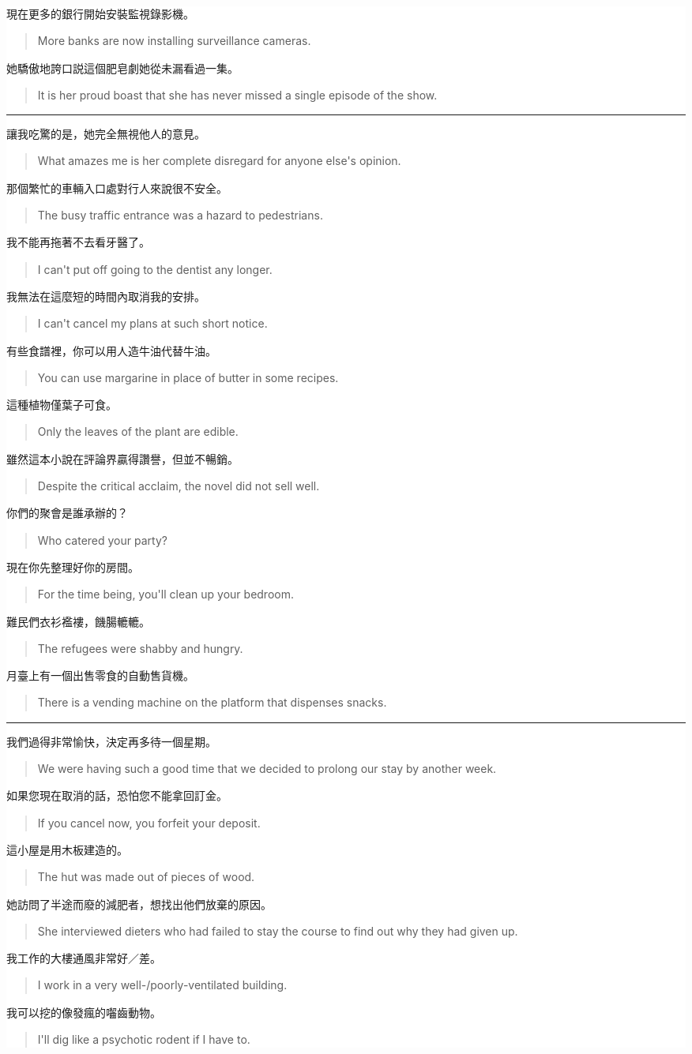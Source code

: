 現在更多的銀行開始安裝監視錄影機。
> More banks are now installing surveillance cameras.

她驕傲地誇口説這個肥皂劇她從未漏看過一集。
> It is her proud boast that she has never missed a single episode of the show.

---

讓我吃驚的是，她完全無視他人的意見。
> What amazes me is her complete disregard for anyone else's opinion.

那個繁忙的車輛入口處對行人來說很不安全。
> The busy traffic entrance was a hazard to pedestrians.

我不能再拖著不去看牙醫了。
> I can't put off going to the dentist any longer.

我無法在這麼短的時間內取消我的安排。
> I can't cancel my plans at such short notice.

有些食譜裡，你可以用人造牛油代替牛油。
> You can use margarine in place of butter in some recipes.

這種植物僅葉子可食。
> Only the leaves of the plant are edible.

雖然這本小說在評論界贏得讚譽，但並不暢銷。
> Despite the critical acclaim, the novel did not sell well.

你們的聚會是誰承辦的？
> Who catered your party?

現在你先整理好你的房間。
> For the time being, you'll clean up your bedroom.

難民們衣衫襤褸，饑腸轆轆。
> The refugees were shabby and hungry.

月臺上有一個出售零食的自動售貨機。
> There is a vending machine on the platform that dispenses snacks.

---

我們過得非常愉快，決定再多待一個星期。
> We were having such a good time that we decided to prolong our stay by another week.

如果您現在取消的話，恐怕您不能拿回訂金。
> If you cancel now, you forfeit your deposit.

這小屋是用木板建造的。
> The hut was made out of pieces of wood.

她訪問了半途而廢的減肥者，想找出他們放棄的原因。
> She interviewed dieters who had failed to stay the course to find out why they had given up.

我工作的大樓通風非常好／差。
> I work in a very well-/poorly-ventilated building.

我可以挖的像發瘋的囓齒動物。
> I'll dig like a psychotic rodent if I have to.
